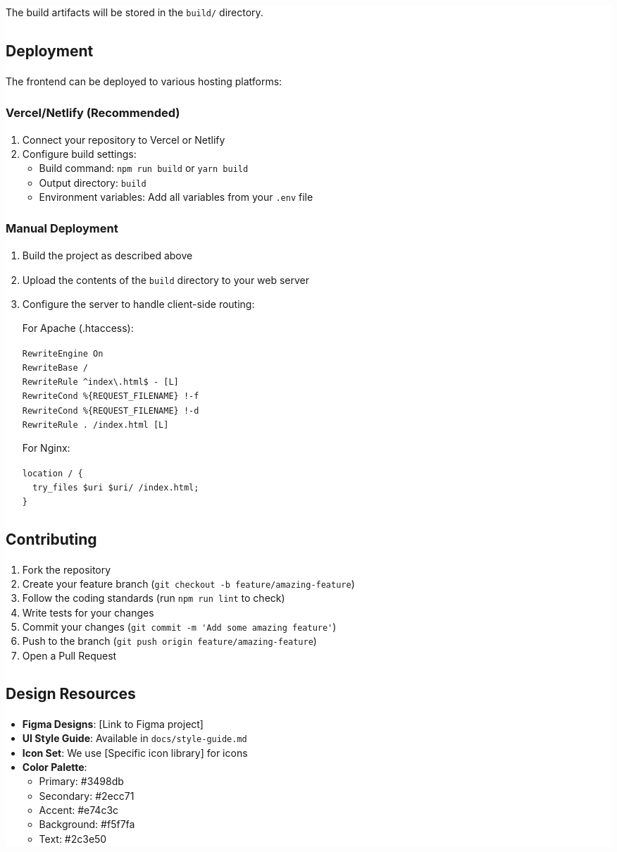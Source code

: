 The build artifacts will be stored in the `build/` directory.

## Deployment

The frontend can be deployed to various hosting platforms:

### Vercel/Netlify (Recommended)

1. Connect your repository to Vercel or Netlify
2. Configure build settings:
   - Build command: `npm run build` or `yarn build`
   - Output directory: `build`
   - Environment variables: Add all variables from your `.env` file

### Manual Deployment

1. Build the project as described above
2. Upload the contents of the `build` directory to your web server
3. Configure the server to handle client-side routing:
   
   For Apache (.htaccess):
   ```
   RewriteEngine On
   RewriteBase /
   RewriteRule ^index\.html$ - [L]
   RewriteCond %{REQUEST_FILENAME} !-f
   RewriteCond %{REQUEST_FILENAME} !-d
   RewriteRule . /index.html [L]
   ```
   
   For Nginx:
   ```
   location / {
     try_files $uri $uri/ /index.html;
   }
   ```

## Contributing

1. Fork the repository
2. Create your feature branch (`git checkout -b feature/amazing-feature`)
3. Follow the coding standards (run `npm run lint` to check)
4. Write tests for your changes
5. Commit your changes (`git commit -m 'Add some amazing feature'`)
6. Push to the branch (`git push origin feature/amazing-feature`)
7. Open a Pull Request

## Design Resources

- **Figma Designs**: [Link to Figma project]
- **UI Style Guide**: Available in `docs/style-guide.md`
- **Icon Set**: We use [Specific icon library] for icons
- **Color Palette**:
  - Primary: #3498db
  - Secondary: #2ecc71
  - Accent: #e74c3c
  - Background: #f5f7fa
  - Text: #2c3e50
